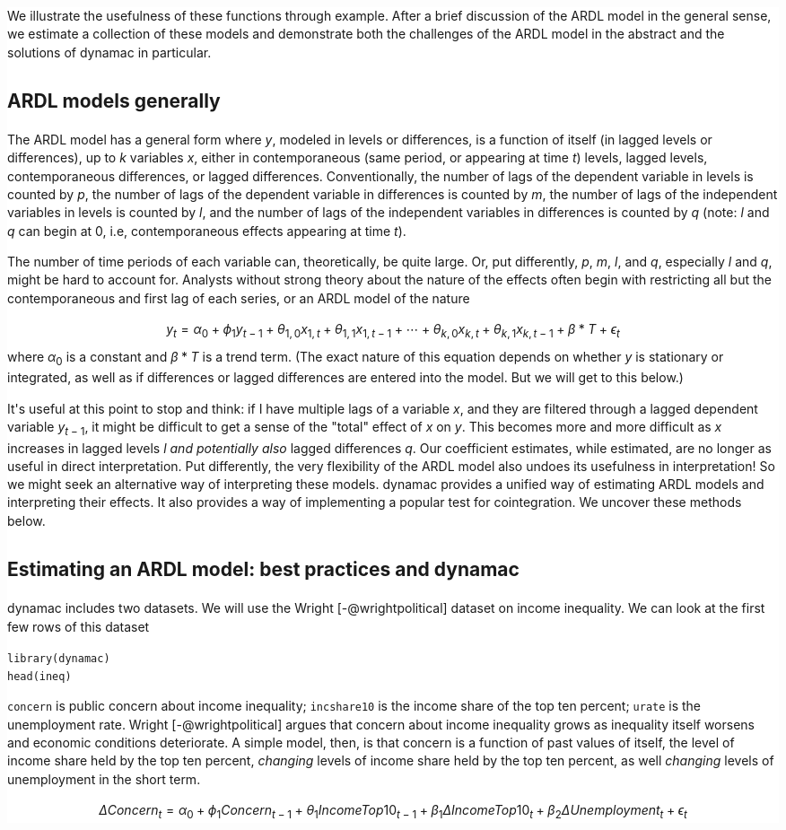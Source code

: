 We illustrate the usefulness of these functions through example. After a brief discussion of the ARDL model in the general sense, we estimate a collection of these models and demonstrate both the challenges of the ARDL model in the abstract and the solutions of dynamac in particular. 

## ARDL models generally

The ARDL model has a general form where $y$, modeled in levels or differences, is a function of itself (in lagged levels or differences), up to $k$ variables $x$, either in contemporaneous (same period, or appearing at time $t$) levels, lagged levels, contemporaneous differences, or lagged differences. Conventionally, the number of lags of the dependent variable in levels is counted by $p$, the number of lags of the dependent variable in differences is counted by $m$, the number of lags of the independent variables in levels is counted by $l$, and the number of lags of the independent variables in differences is counted by $q$ (note: $l$ and $q$ can begin at 0, i.e, contemporaneous effects appearing at time $t$). 

The number of time periods of each variable can, theoretically, be quite large. Or, put differently, $p$, $m$, $l$, and $q$, especially $l$ and $q$, might be hard to account for. Analysts without strong theory about the nature of the effects often begin with restricting all but the contemporaneous and first lag of each series, or an ARDL model of the nature 

$$y_t =  \alpha_0 + \phi_1 y_{t-1} + \theta_{1,0} x_{1,t} + \theta_{1,1} x_{1,t-1} + \cdots + \theta_{k,0}x_{k,t} + \theta_{k,1}x_{k,t-1}+ \beta *T  + \epsilon_t$$
where $\alpha_0$ is a constant and $\beta *T$ is a trend term. (The exact nature of this equation depends on whether $y$ is stationary or integrated, as well as if differences or lagged differences are entered into the model. But we will get to this below.)

It's useful at this point to stop and think: if I have multiple lags of a variable $x$, and they are filtered through a lagged dependent variable $y_{t-1}$, it might be difficult to get a sense of the "total" effect of $x$ on $y$. This becomes more and more difficult as $x$ increases in lagged levels $l$ *and potentially also* lagged differences $q$. Our coefficient estimates, while estimated, are no longer as useful in direct interpretation. Put differently, the very flexibility of the ARDL model also undoes its usefulness in interpretation! So we might seek an alternative way of interpreting these models. dynamac provides a unified way of estimating ARDL models and interpreting their effects. It also provides a way of implementing a popular test for cointegration. We uncover these methods below. 

## Estimating an ARDL model: best practices and dynamac

dynamac includes two datasets. We will use the Wright [-@wrightpolitical] dataset on income inequality. We can look at the first few rows of this dataset

```{r}
library(dynamac)
head(ineq)
```

`concern` is public concern about income inequality; `incshare10` is the income share of the top ten percent; `urate` is the unemployment rate. Wright [-@wrightpolitical] argues that concern about income inequality grows as inequality itself worsens and economic conditions deteriorate. A simple model, then, is that concern is a function of past values of itself, the level of income share held by the top ten percent, *changing* levels of income share held by the top ten percent, as well *changing* levels of unemployment in the short term. 

$$\Delta Concern_t = \alpha_0 + \phi_1 Concern_{t-1} + \theta_1 Income Top 10_{t-1} + \beta_1 \Delta Income Top 10_t + \beta_2 \Delta Unemployment_t + \epsilon_t$$
